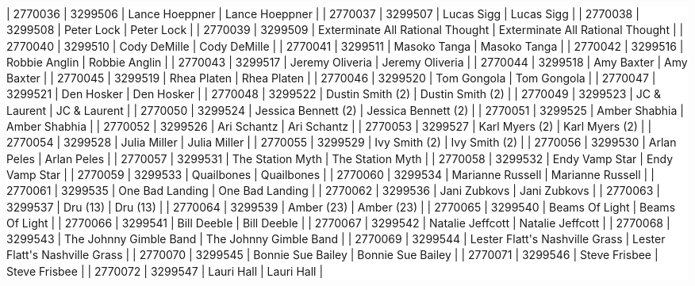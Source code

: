 | 2770036 | 3299506 | Lance Hoeppner | Lance Hoeppner |
| 2770037 | 3299507 | Lucas Sigg | Lucas Sigg |
| 2770038 | 3299508 | Peter Lock | Peter Lock |
| 2770039 | 3299509 | Exterminate All Rational Thought | Exterminate All Rational Thought |
| 2770040 | 3299510 | Cody DeMille | Cody DeMille |
| 2770041 | 3299511 | Masoko Tanga | Masoko Tanga |
| 2770042 | 3299516 | Robbie Anglin | Robbie Anglin |
| 2770043 | 3299517 | Jeremy Oliveria | Jeremy Oliveria |
| 2770044 | 3299518 | Amy Baxter | Amy Baxter |
| 2770045 | 3299519 | Rhea Platen | Rhea Platen |
| 2770046 | 3299520 | Tom Gongola | Tom Gongola |
| 2770047 | 3299521 | Den Hosker | Den Hosker |
| 2770048 | 3299522 | Dustin Smith (2) | Dustin Smith (2) |
| 2770049 | 3299523 | JC & Laurent | JC & Laurent |
| 2770050 | 3299524 | Jessica Bennett (2) | Jessica Bennett (2) |
| 2770051 | 3299525 | Amber Shabhia | Amber Shabhia |
| 2770052 | 3299526 | Ari Schantz | Ari Schantz |
| 2770053 | 3299527 | Karl Myers (2) | Karl Myers (2) |
| 2770054 | 3299528 | Julia Miller | Julia Miller |
| 2770055 | 3299529 | Ivy Smith (2) | Ivy Smith (2) |
| 2770056 | 3299530 | Arlan Peles | Arlan Peles |
| 2770057 | 3299531 | The Station Myth | The Station Myth |
| 2770058 | 3299532 | Endy Vamp Star | Endy Vamp Star |
| 2770059 | 3299533 | Quailbones | Quailbones |
| 2770060 | 3299534 | Marianne Russell | Marianne Russell |
| 2770061 | 3299535 | One Bad Landing | One Bad Landing |
| 2770062 | 3299536 | Jani Zubkovs | Jani Zubkovs |
| 2770063 | 3299537 | Dru (13) | Dru (13) |
| 2770064 | 3299539 | Amber (23) | Amber (23) |
| 2770065 | 3299540 | Beams Of Light | Beams Of Light |
| 2770066 | 3299541 | Bill Deeble | Bill Deeble |
| 2770067 | 3299542 | Natalie Jeffcott | Natalie Jeffcott |
| 2770068 | 3299543 | The Johnny Gimble Band | The Johnny Gimble Band |
| 2770069 | 3299544 | Lester Flatt's Nashville Grass | Lester Flatt's Nashville Grass |
| 2770070 | 3299545 | Bonnie Sue Bailey | Bonnie Sue Bailey |
| 2770071 | 3299546 | Steve Frisbee | Steve Frisbee |
| 2770072 | 3299547 | Lauri Hall | Lauri Hall |
